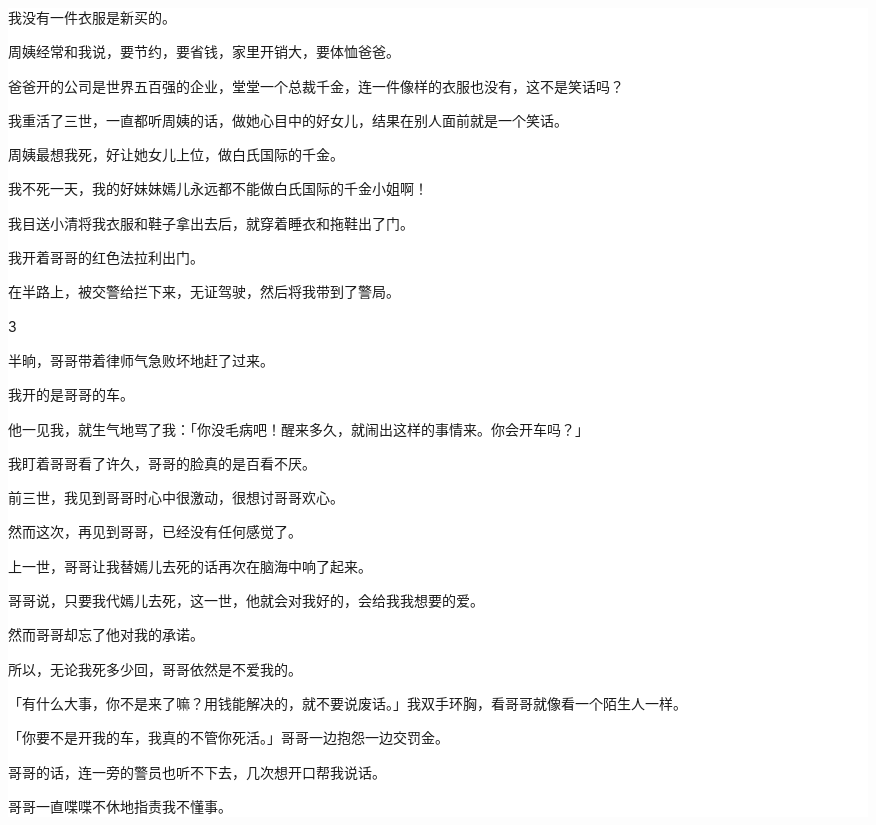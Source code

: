 
我没有一件衣服是新买的。


周姨经常和我说，要节约，要省钱，家里开销大，要体恤爸爸。


爸爸开的公司是世界五百强的企业，堂堂一个总裁千金，连一件像样的衣服也没有，这不是笑话吗？


我重活了三世，一直都听周姨的话，做她心目中的好女儿，结果在别人面前就是一个笑话。


周姨最想我死，好让她女儿上位，做白氏国际的千金。


我不死一天，我的好妹妹嫣儿永远都不能做白氏国际的千金小姐啊！


我目送小清将我衣服和鞋子拿出去后，就穿着睡衣和拖鞋出了门。


我开着哥哥的红色法拉利出门。


在半路上，被交警给拦下来，无证驾驶，然后将我带到了警局。


3


半晌，哥哥带着律师气急败坏地赶了过来。


我开的是哥哥的车。


他一见我，就生气地骂了我：「你没毛病吧！醒来多久，就闹出这样的事情来。你会开车吗？」


我盯着哥哥看了许久，哥哥的脸真的是百看不厌。


前三世，我见到哥哥时心中很激动，很想讨哥哥欢心。


然而这次，再见到哥哥，已经没有任何感觉了。


上一世，哥哥让我替嫣儿去死的话再次在脑海中响了起来。


哥哥说，只要我代嫣儿去死，这一世，他就会对我好的，会给我我想要的爱。


然而哥哥却忘了他对我的承诺。


所以，无论我死多少回，哥哥依然是不爱我的。


「有什么大事，你不是来了嘛？用钱能解决的，就不要说废话。」我双手环胸，看哥哥就像看一个陌生人一样。


「你要不是开我的车，我真的不管你死活。」哥哥一边抱怨一边交罚金。


哥哥的话，连一旁的警员也听不下去，几次想开口帮我说话。


哥哥一直喋喋不休地指责我不懂事。

